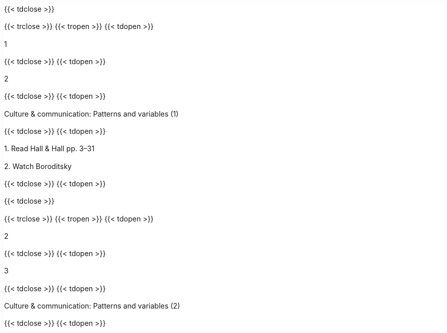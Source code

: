 

{{< tdclose >}}

{{< trclose >}}
{{< tropen >}}
{{< tdopen >}}


1


{{< tdclose >}}
{{< tdopen >}}


2


{{< tdclose >}}
{{< tdopen >}}


Culture & communication: Patterns and variables (1)


{{< tdclose >}}
{{< tdopen >}}


1\. Read Hall & Hall pp. 3–31

2\. Watch Boroditsky


{{< tdclose >}}
{{< tdopen >}}



{{< tdclose >}}

{{< trclose >}}
{{< tropen >}}
{{< tdopen >}}


2


{{< tdclose >}}
{{< tdopen >}}


3


{{< tdclose >}}
{{< tdopen >}}


Culture & communication: Patterns and variables (2)


{{< tdclose >}}
{{< tdopen >}}

